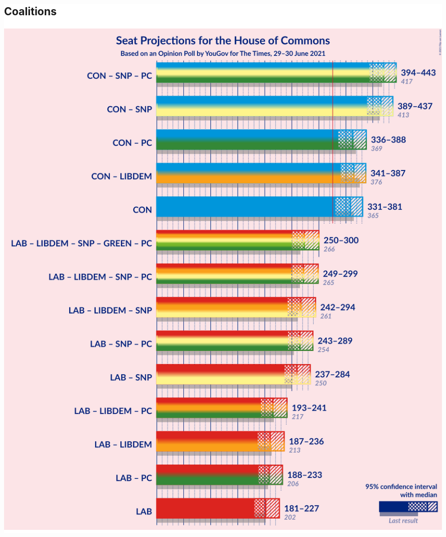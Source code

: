 
## Coalitions

![Graph with coalitions seats not yet produced](2021-06-30-YouGov-coalitions-seats.png "Coalitions Seats")
